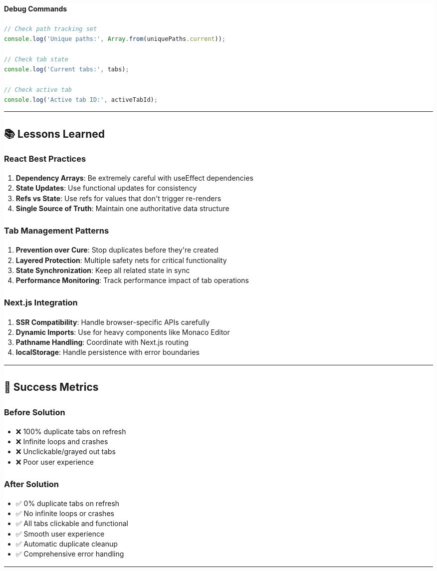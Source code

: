 #### **Debug Commands**
```javascript
// Check path tracking set
console.log('Unique paths:', Array.from(uniquePaths.current));

// Check tab state
console.log('Current tabs:', tabs);

// Check active tab
console.log('Active tab ID:', activeTabId);
```

---

## 📚 **Lessons Learned**

### **React Best Practices**
1. **Dependency Arrays**: Be extremely careful with useEffect dependencies
2. **State Updates**: Use functional updates for consistency
3. **Refs vs State**: Use refs for values that don't trigger re-renders
4. **Single Source of Truth**: Maintain one authoritative data structure

### **Tab Management Patterns**
1. **Prevention over Cure**: Stop duplicates before they're created
2. **Layered Protection**: Multiple safety nets for critical functionality
3. **State Synchronization**: Keep all related state in sync
4. **Performance Monitoring**: Track performance impact of tab operations

### **Next.js Integration**
1. **SSR Compatibility**: Handle browser-specific APIs carefully
2. **Dynamic Imports**: Use for heavy components like Monaco Editor
3. **Pathname Handling**: Coordinate with Next.js routing
4. **localStorage**: Handle persistence with error boundaries

---

## 🎉 **Success Metrics**

### **Before Solution**
- ❌ 100% duplicate tabs on refresh
- ❌ Infinite loops and crashes
- ❌ Unclickable/grayed out tabs
- ❌ Poor user experience

### **After Solution**
- ✅ 0% duplicate tabs on refresh
- ✅ No infinite loops or crashes
- ✅ All tabs clickable and functional
- ✅ Smooth user experience
- ✅ Automatic duplicate cleanup
- ✅ Comprehensive error handling

---